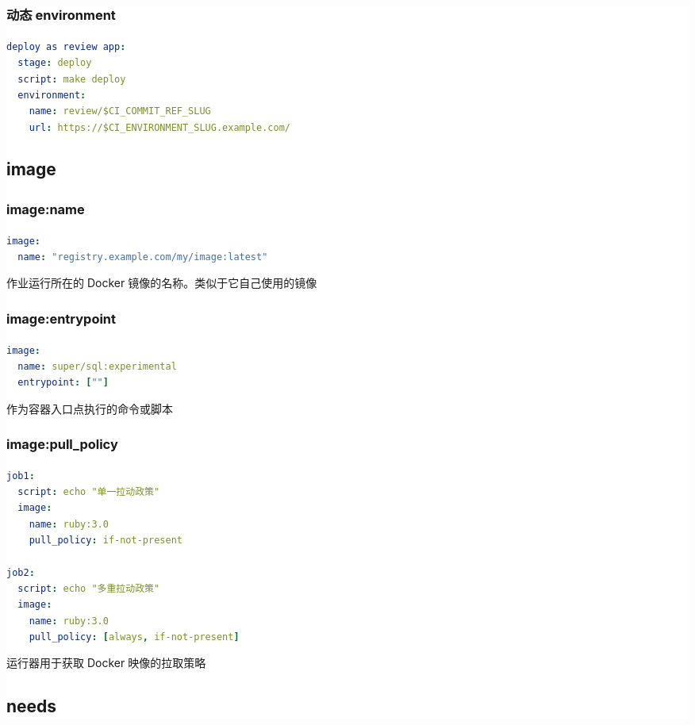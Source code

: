 
### 动态 environment

```yml
deploy as review app:
  stage: deploy
  script: make deploy
  environment:
    name: review/$CI_COMMIT_REF_SLUG
    url: https://$CI_ENVIRONMENT_SLUG.example.com/
```

image
---

### image:name

```yml
image:
  name: "registry.example.com/my/image:latest"
```


作业运行所在的 Docker 镜像的名称。类似于它自己使用的镜像

### image:entrypoint

```yml
image:
  name: super/sql:experimental
  entrypoint: [""]
```

作为容器入口点执行的命令或脚本

### image:pull_policy

```yml
job1:
  script: echo "单一拉动政策"
  image:
    name: ruby:3.0
    pull_policy: if-not-present

job2:
  script: echo "多重拉动政策"
  image:
    name: ruby:3.0
    pull_policy: [always, if-not-present]
```

运行器用于获取 Docker 映像的拉取策略

needs
---
